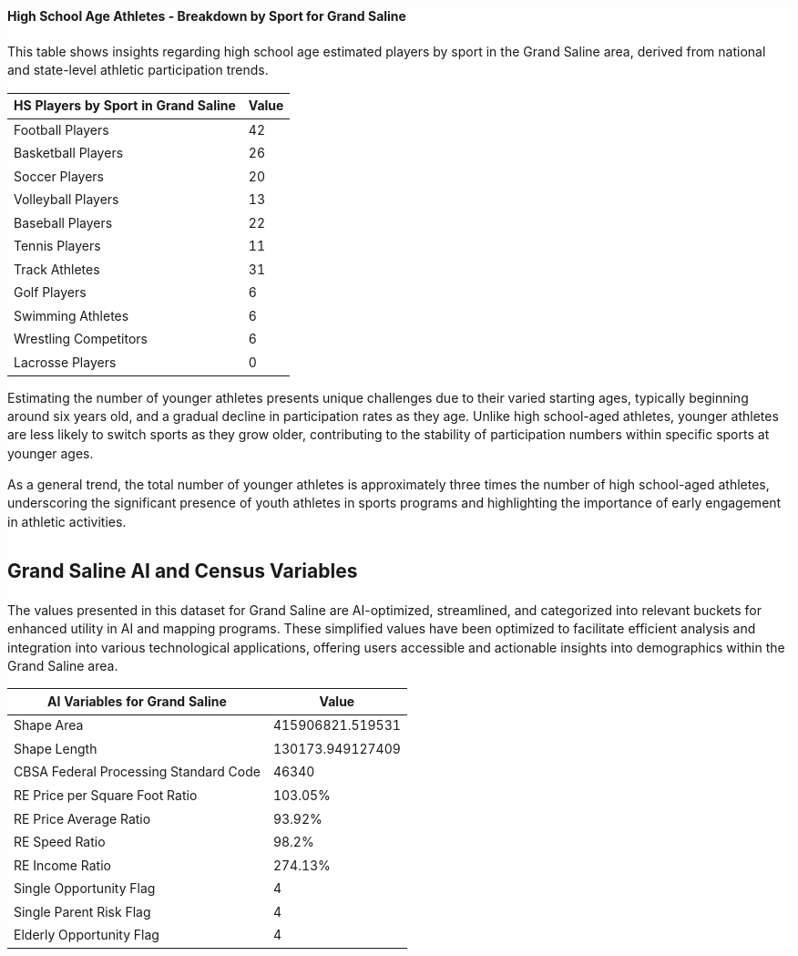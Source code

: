 #### High School Age Athletes - Breakdown by Sport for Grand Saline

This table shows insights regarding high school age estimated players by sport in the Grand Saline area, derived from national and state-level athletic participation trends. 

| HS Players by Sport in Grand Saline | Value |
|-------------|-------|
| Football Players | 42 |
| Basketball Players | 26 |
| Soccer Players | 20 |
| Volleyball Players | 13 |
| Baseball Players | 22 |
| Tennis Players | 11 |
| Track Athletes | 31 |
| Golf Players | 6 |
| Swimming Athletes | 6 |
| Wrestling Competitors | 6 |
| Lacrosse Players | 0 |

Estimating the number of younger athletes presents unique challenges due to their varied starting ages, typically beginning around six years old, and a gradual decline in participation rates as they age. Unlike high school-aged athletes, younger athletes are less likely to switch sports as they grow older, contributing to the stability of participation numbers within specific sports at younger ages.  

As a general trend, the total number of younger athletes is approximately three times the number of high school-aged athletes, underscoring the significant presence of youth athletes in sports programs and highlighting the importance of early engagement in athletic activities.

## Grand Saline AI and Census Variables

The values presented in this dataset for Grand Saline are AI-optimized, streamlined, and categorized into relevant buckets for enhanced utility in AI and mapping programs. These simplified values have been optimized to facilitate efficient analysis and integration into various technological applications, offering users accessible and actionable insights into demographics within the Grand Saline area.

| AI Variables for Grand Saline | Value |
|-------------|-------|
| Shape Area | 415906821.519531 |
| Shape Length | 130173.949127409 |
| CBSA Federal Processing Standard Code | 46340 |
| RE Price per Square Foot Ratio | 103.05% |
| RE Price Average Ratio | 93.92% |
| RE Speed Ratio | 98.2% |
| RE Income Ratio | 274.13% |
| Single Opportunity Flag | 4 |
| Single Parent Risk Flag | 4 |
| Elderly Opportunity Flag | 4 |